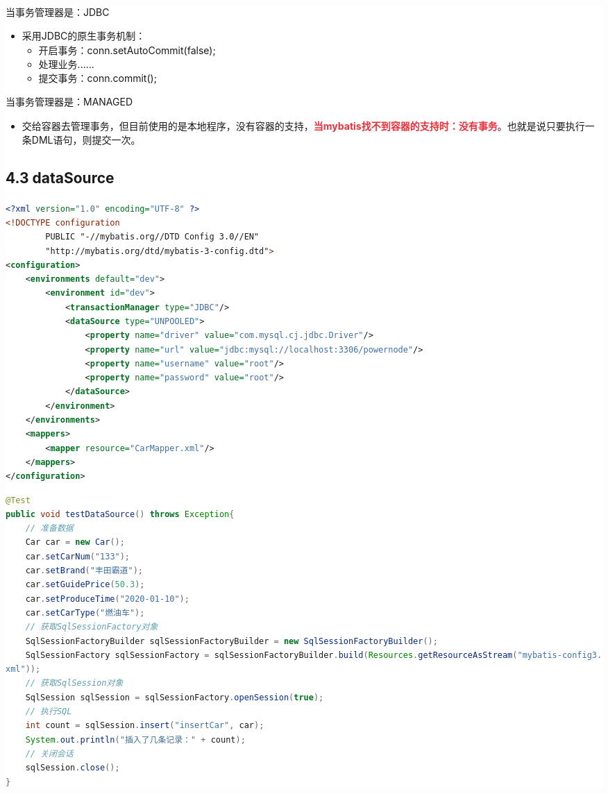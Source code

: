 当事务管理器是：JDBC

+ 采用JDBC的原生事务机制：
    - 开启事务：conn.setAutoCommit(false);
    - 处理业务......
    - 提交事务：conn.commit();

当事务管理器是：MANAGED

+ 交给容器去管理事务，但目前使用的是本地程序，没有容器的支持，**<font style="color:#E8323C;">当mybatis找不到容器的支持时：没有事务</font>**。也就是说只要执行一条DML语句，则提交一次。

## 4.3 dataSource
```xml
<?xml version="1.0" encoding="UTF-8" ?>
<!DOCTYPE configuration
        PUBLIC "-//mybatis.org//DTD Config 3.0//EN"
        "http://mybatis.org/dtd/mybatis-3-config.dtd">
<configuration>
    <environments default="dev">
        <environment id="dev">
            <transactionManager type="JDBC"/>
            <dataSource type="UNPOOLED">
                <property name="driver" value="com.mysql.cj.jdbc.Driver"/>
                <property name="url" value="jdbc:mysql://localhost:3306/powernode"/>
                <property name="username" value="root"/>
                <property name="password" value="root"/>
            </dataSource>
        </environment>
    </environments>
    <mappers>
        <mapper resource="CarMapper.xml"/>
    </mappers>
</configuration>
```

```java
@Test
public void testDataSource() throws Exception{
    // 准备数据
    Car car = new Car();
    car.setCarNum("133");
    car.setBrand("丰田霸道");
    car.setGuidePrice(50.3);
    car.setProduceTime("2020-01-10");
    car.setCarType("燃油车");
    // 获取SqlSessionFactory对象
    SqlSessionFactoryBuilder sqlSessionFactoryBuilder = new SqlSessionFactoryBuilder();
    SqlSessionFactory sqlSessionFactory = sqlSessionFactoryBuilder.build(Resources.getResourceAsStream("mybatis-config3.xml"));
    // 获取SqlSession对象
    SqlSession sqlSession = sqlSessionFactory.openSession(true);
    // 执行SQL
    int count = sqlSession.insert("insertCar", car);
    System.out.println("插入了几条记录：" + count);
    // 关闭会话
    sqlSession.close();
}
```
